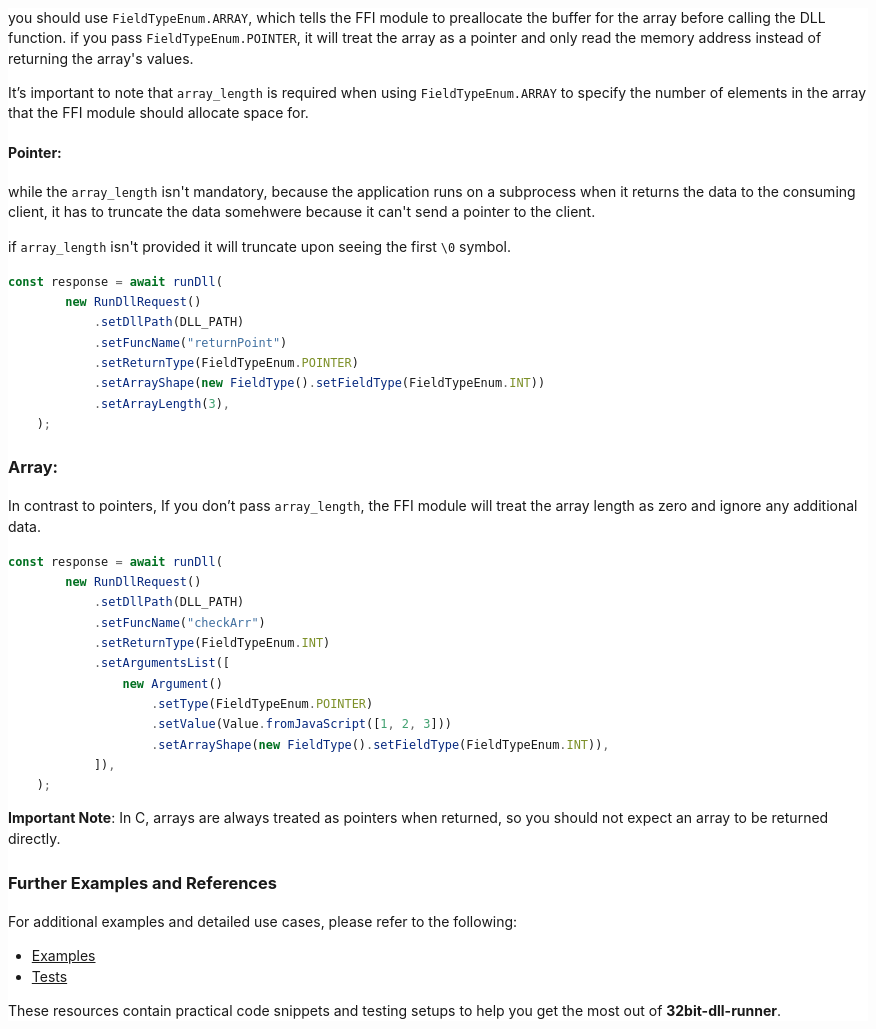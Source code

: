 you should use `FieldTypeEnum.ARRAY`,  which tells the FFI module to preallocate the buffer for the array before calling the DLL function. if you pass `FieldTypeEnum.POINTER`, it will treat the array as a pointer and only read the memory address instead of returning the array's values.

It’s important to note that `array_length` is required when using `FieldTypeEnum.ARRAY` to specify the number of elements in the array that the FFI module should allocate space for.

#### Pointer:
while the `array_length` isn't mandatory, because the application runs on a subprocess when it returns the data to the consuming client, it has to truncate the data somehwere because it can't send a pointer to the client.

if `array_length` isn't provided it will truncate upon seeing the first `\0` symbol.
```ts
const response = await runDll(
		new RunDllRequest()
			.setDllPath(DLL_PATH)
			.setFuncName("returnPoint")
			.setReturnType(FieldTypeEnum.POINTER)
			.setArrayShape(new FieldType().setFieldType(FieldTypeEnum.INT))
			.setArrayLength(3),
	);
```

### Array:

In contrast to pointers, If you don’t pass `array_length`, the FFI module will treat the array length as zero and ignore any additional data.

```ts
const response = await runDll(
		new RunDllRequest()
			.setDllPath(DLL_PATH)
			.setFuncName("checkArr")
			.setReturnType(FieldTypeEnum.INT)
			.setArgumentsList([
				new Argument()
					.setType(FieldTypeEnum.POINTER)
					.setValue(Value.fromJavaScript([1, 2, 3]))
					.setArrayShape(new FieldType().setFieldType(FieldTypeEnum.INT)),
			]),
	);
```

**Important Note**: In C, arrays are always treated as pointers when returned, so you should not expect an array to be returned directly.

### Further Examples and References
For additional examples and detailed use cases, please refer to the following:

- [Examples](https://github.com/Ipicon/32bit-dll-runner/tree/main/examples)
- [Tests](https://github.com/Ipicon/32bit-dll-runner/tree/main/tests)

These resources contain practical code snippets and testing setups to help you get the most out of **32bit-dll-runner**. 
